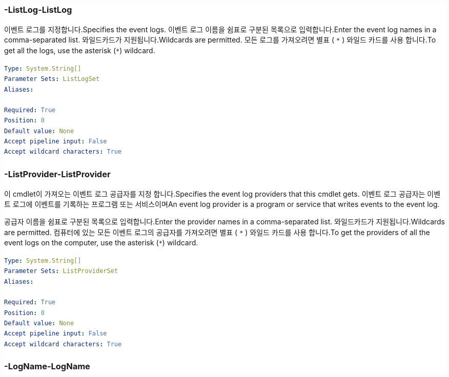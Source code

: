 ### <span data-ttu-id="d7788-340">-ListLog</span><span class="sxs-lookup"><span data-stu-id="d7788-340">-ListLog</span></span>

<span data-ttu-id="d7788-341">이벤트 로그를 지정합니다.</span><span class="sxs-lookup"><span data-stu-id="d7788-341">Specifies the event logs.</span></span> <span data-ttu-id="d7788-342">이벤트 로그 이름을 쉼표로 구분된 목록으로 입력합니다.</span><span class="sxs-lookup"><span data-stu-id="d7788-342">Enter the event log names in a comma-separated list.</span></span> <span data-ttu-id="d7788-343">와일드카드가 지원됩니다.</span><span class="sxs-lookup"><span data-stu-id="d7788-343">Wildcards are permitted.</span></span> <span data-ttu-id="d7788-344">모든 로그를 가져오려면 별표 ( `*` ) 와일드 카드를 사용 합니다.</span><span class="sxs-lookup"><span data-stu-id="d7788-344">To get all the logs, use the asterisk (`*`) wildcard.</span></span>

```yaml
Type: System.String[]
Parameter Sets: ListLogSet
Aliases:

Required: True
Position: 0
Default value: None
Accept pipeline input: False
Accept wildcard characters: True
```

### <span data-ttu-id="d7788-345">-ListProvider</span><span class="sxs-lookup"><span data-stu-id="d7788-345">-ListProvider</span></span>

<span data-ttu-id="d7788-346">이 cmdlet이 가져오는 이벤트 로그 공급자를 지정 합니다.</span><span class="sxs-lookup"><span data-stu-id="d7788-346">Specifies the event log providers that this cmdlet gets.</span></span> <span data-ttu-id="d7788-347">이벤트 로그 공급자는 이벤트 로그에 이벤트를 기록하는 프로그램 또는 서비스이며</span><span class="sxs-lookup"><span data-stu-id="d7788-347">An event log provider is a program or service that writes events to the event log.</span></span>

<span data-ttu-id="d7788-348">공급자 이름을 쉼표로 구분된 목록으로 입력합니다.</span><span class="sxs-lookup"><span data-stu-id="d7788-348">Enter the provider names in a comma-separated list.</span></span> <span data-ttu-id="d7788-349">와일드카드가 지원됩니다.</span><span class="sxs-lookup"><span data-stu-id="d7788-349">Wildcards are permitted.</span></span> <span data-ttu-id="d7788-350">컴퓨터에 있는 모든 이벤트 로그의 공급자를 가져오려면 별표 ( `*` ) 와일드 카드를 사용 합니다.</span><span class="sxs-lookup"><span data-stu-id="d7788-350">To get the providers of all the event logs on the computer, use the asterisk (`*`) wildcard.</span></span>

```yaml
Type: System.String[]
Parameter Sets: ListProviderSet
Aliases:

Required: True
Position: 0
Default value: None
Accept pipeline input: False
Accept wildcard characters: True
```

### <span data-ttu-id="d7788-351">-LogName</span><span class="sxs-lookup"><span data-stu-id="d7788-351">-LogName</span></span>
